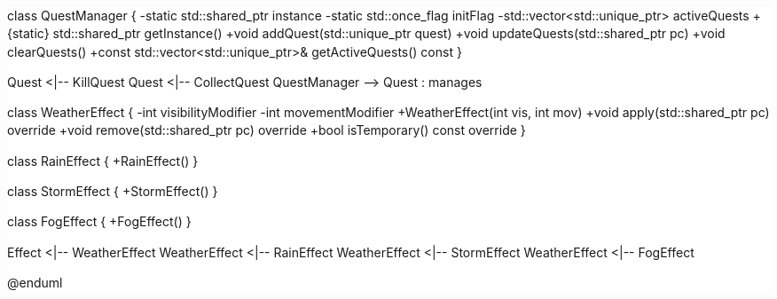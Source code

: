 class QuestManager {
  -static std::shared_ptr<QuestManager> instance
  -static std::once_flag initFlag
  -std::vector<std::unique_ptr<Quest>> activeQuests
  +{static} std::shared_ptr<QuestManager> getInstance()
  +void addQuest(std::unique_ptr<Quest> quest)
  +void updateQuests(std::shared_ptr<PlayerCharacter> pc)
  +void clearQuests()
  +const std::vector<std::unique_ptr<Quest>>& getActiveQuests() const
}

Quest <|-- KillQuest
Quest <|-- CollectQuest
QuestManager --> Quest : manages

class WeatherEffect {
  -int visibilityModifier
  -int movementModifier
  +WeatherEffect(int vis, int mov)
  +void apply(std::shared_ptr<PlayerCharacter> pc) override
  +void remove(std::shared_ptr<PlayerCharacter> pc) override
  +bool isTemporary() const override
}

class RainEffect {
  +RainEffect()
}

class StormEffect {
  +StormEffect()
}

class FogEffect {
  +FogEffect()
}

Effect <|-- WeatherEffect
WeatherEffect <|-- RainEffect
WeatherEffect <|-- StormEffect
WeatherEffect <|-- FogEffect

@enduml